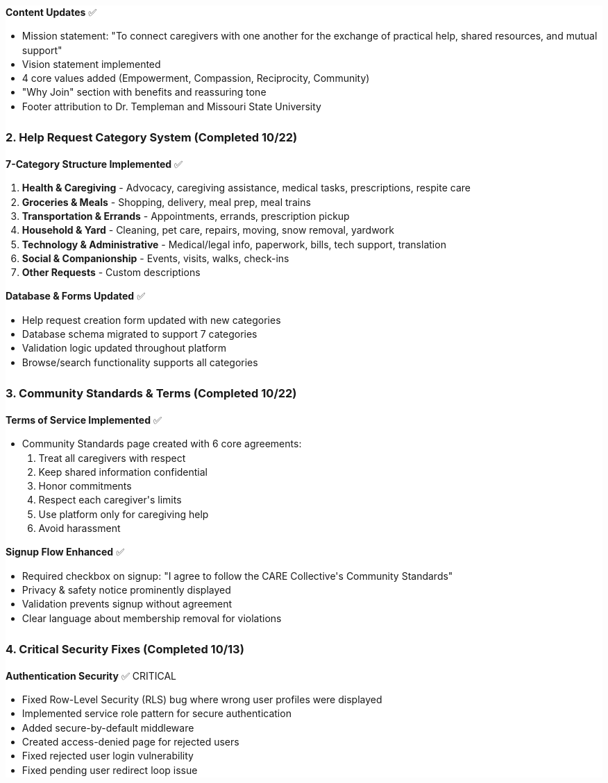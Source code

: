 **Content Updates** ✅
- Mission statement: "To connect caregivers with one another for the exchange of practical help, shared resources, and mutual support"
- Vision statement implemented
- 4 core values added (Empowerment, Compassion, Reciprocity, Community)
- "Why Join" section with benefits and reassuring tone
- Footer attribution to Dr. Templeman and Missouri State University

### 2. Help Request Category System (Completed 10/22)

**7-Category Structure Implemented** ✅
1. **Health & Caregiving** - Advocacy, caregiving assistance, medical tasks, prescriptions, respite care
2. **Groceries & Meals** - Shopping, delivery, meal prep, meal trains
3. **Transportation & Errands** - Appointments, errands, prescription pickup
4. **Household & Yard** - Cleaning, pet care, repairs, moving, snow removal, yardwork
5. **Technology & Administrative** - Medical/legal info, paperwork, bills, tech support, translation
6. **Social & Companionship** - Events, visits, walks, check-ins
7. **Other Requests** - Custom descriptions

**Database & Forms Updated** ✅
- Help request creation form updated with new categories
- Database schema migrated to support 7 categories
- Validation logic updated throughout platform
- Browse/search functionality supports all categories

### 3. Community Standards & Terms (Completed 10/22)

**Terms of Service Implemented** ✅
- Community Standards page created with 6 core agreements:
  1. Treat all caregivers with respect
  2. Keep shared information confidential
  3. Honor commitments
  4. Respect each caregiver's limits
  5. Use platform only for caregiving help
  6. Avoid harassment

**Signup Flow Enhanced** ✅
- Required checkbox on signup: "I agree to follow the CARE Collective's Community Standards"
- Privacy & safety notice prominently displayed
- Validation prevents signup without agreement
- Clear language about membership removal for violations

### 4. Critical Security Fixes (Completed 10/13)

**Authentication Security** ✅ CRITICAL
- Fixed Row-Level Security (RLS) bug where wrong user profiles were displayed
- Implemented service role pattern for secure authentication
- Added secure-by-default middleware
- Created access-denied page for rejected users
- Fixed rejected user login vulnerability
- Fixed pending user redirect loop issue
